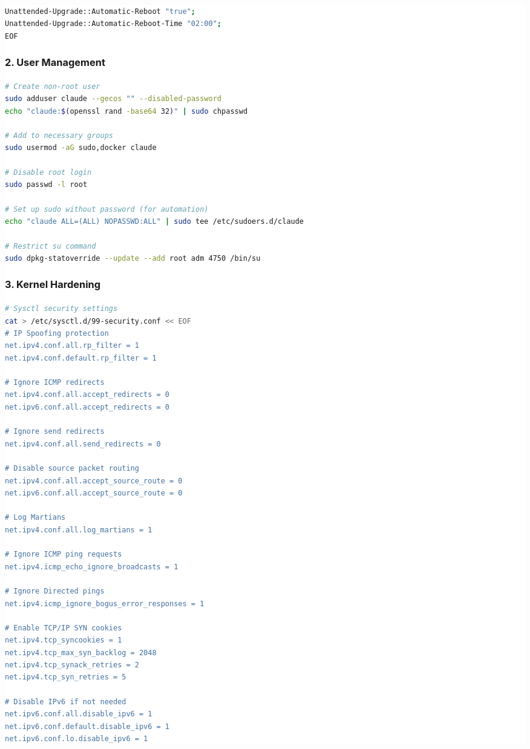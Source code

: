 ```bash
Unattended-Upgrade::Automatic-Reboot "true";
Unattended-Upgrade::Automatic-Reboot-Time "02:00";
EOF
```

### 2. User Management

```bash
# Create non-root user
sudo adduser claude --gecos "" --disabled-password
echo "claude:$(openssl rand -base64 32)" | sudo chpasswd

# Add to necessary groups
sudo usermod -aG sudo,docker claude

# Disable root login
sudo passwd -l root

# Set up sudo without password (for automation)
echo "claude ALL=(ALL) NOPASSWD:ALL" | sudo tee /etc/sudoers.d/claude

# Restrict su command
sudo dpkg-statoverride --update --add root adm 4750 /bin/su
```

### 3. Kernel Hardening

```bash
# Sysctl security settings
cat > /etc/sysctl.d/99-security.conf << EOF
# IP Spoofing protection
net.ipv4.conf.all.rp_filter = 1
net.ipv4.conf.default.rp_filter = 1

# Ignore ICMP redirects
net.ipv4.conf.all.accept_redirects = 0
net.ipv6.conf.all.accept_redirects = 0

# Ignore send redirects
net.ipv4.conf.all.send_redirects = 0

# Disable source packet routing
net.ipv4.conf.all.accept_source_route = 0
net.ipv6.conf.all.accept_source_route = 0

# Log Martians
net.ipv4.conf.all.log_martians = 1

# Ignore ICMP ping requests
net.ipv4.icmp_echo_ignore_broadcasts = 1

# Ignore Directed pings
net.ipv4.icmp_ignore_bogus_error_responses = 1

# Enable TCP/IP SYN cookies
net.ipv4.tcp_syncookies = 1
net.ipv4.tcp_max_syn_backlog = 2048
net.ipv4.tcp_synack_retries = 2
net.ipv4.tcp_syn_retries = 5

# Disable IPv6 if not needed
net.ipv6.conf.all.disable_ipv6 = 1
net.ipv6.conf.default.disable_ipv6 = 1
net.ipv6.conf.lo.disable_ipv6 = 1
```